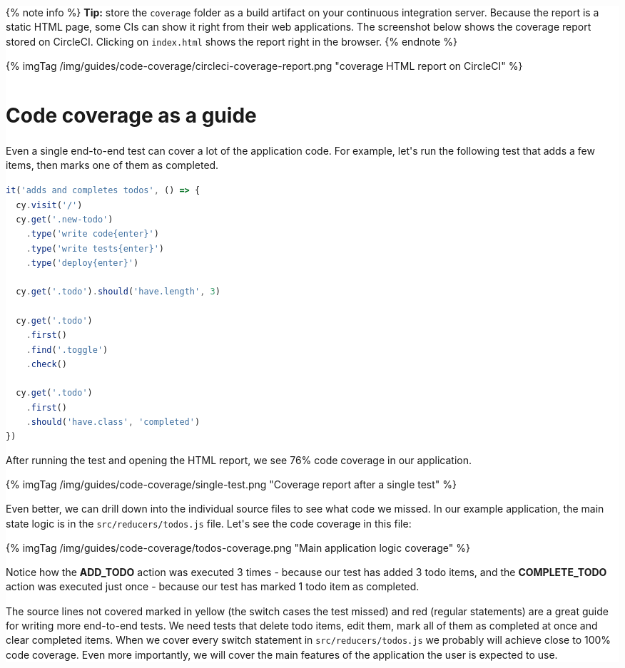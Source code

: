 {% note info %}
**Tip:** store the `coverage` folder as a build artifact on your continuous integration server. Because the report is a static HTML page, some CIs can show it right from their web applications. The screenshot below shows the coverage report stored on CircleCI. Clicking on `index.html` shows the report right in the browser.
{% endnote %}

{% imgTag /img/guides/code-coverage/circleci-coverage-report.png "coverage HTML report on CircleCI" %}

# Code coverage as a guide

Even a single end-to-end test can cover a lot of the application code. For example, let's run the following test that adds a few items, then marks one of them as completed.

```javascript
it('adds and completes todos', () => {
  cy.visit('/')
  cy.get('.new-todo')
    .type('write code{enter}')
    .type('write tests{enter}')
    .type('deploy{enter}')

  cy.get('.todo').should('have.length', 3)

  cy.get('.todo')
    .first()
    .find('.toggle')
    .check()

  cy.get('.todo')
    .first()
    .should('have.class', 'completed')
})
```

After running the test and opening the HTML report, we see 76% code coverage in our application.

{% imgTag /img/guides/code-coverage/single-test.png "Coverage report after a single test" %}

Even better, we can drill down into the individual source files to see what code we missed. In our example application, the main state logic is in the `src/reducers/todos.js` file. Let's see the code coverage in this file:

{% imgTag /img/guides/code-coverage/todos-coverage.png "Main application logic coverage" %}

Notice how the **ADD_TODO** action was executed 3 times - because our test has added 3 todo items, and the **COMPLETE_TODO** action was executed just once - because our test has marked 1 todo item as completed.

The source lines not covered marked in yellow (the switch cases the test missed) and red (regular statements) are a great guide for writing more end-to-end tests. We need tests that delete todo items, edit them, mark all of them as completed at once and clear completed items. When we cover every switch statement in `src/reducers/todos.js` we probably will achieve close to 100% code coverage. Even more importantly, we will cover the main features of the application the user is expected to use.
